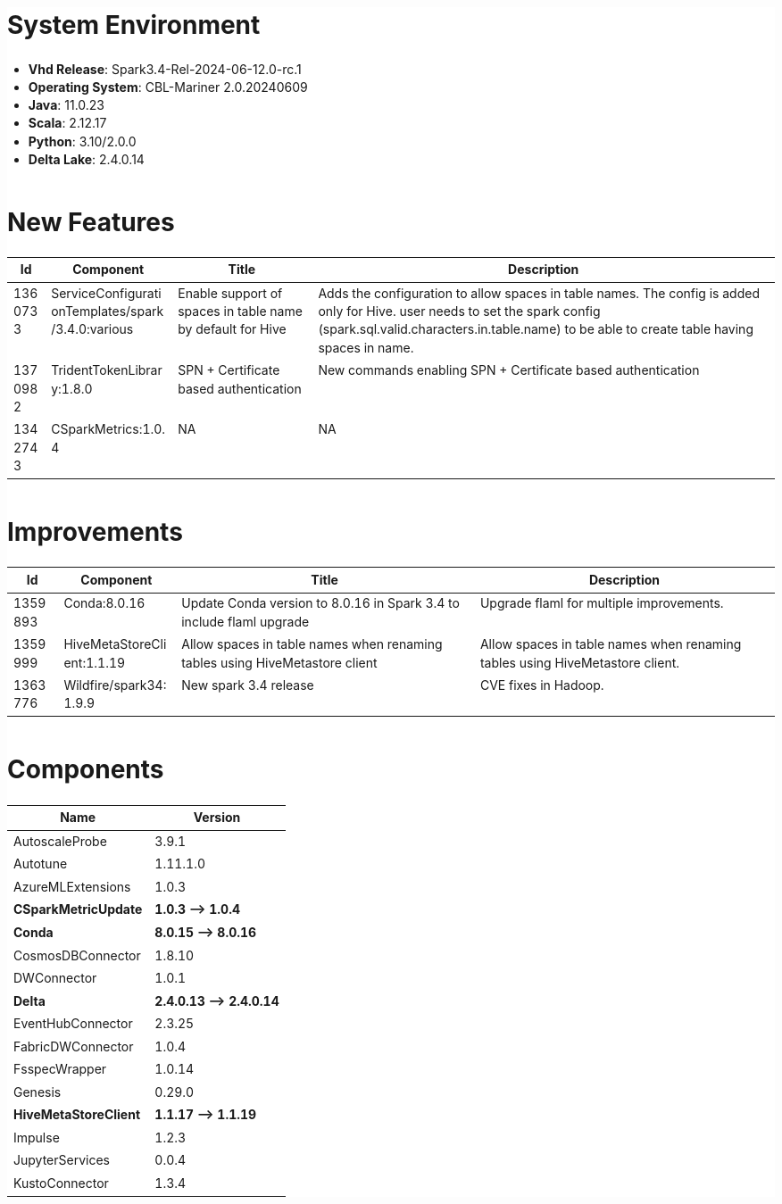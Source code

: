 # System Environment
*   **Vhd Release**: Spark3.4-Rel-2024-06-12.0-rc.1
*   **Operating System**: CBL-Mariner 2.0.20240609
*   **Java**: 11.0.23
*   **Scala**: 2.12.17
*   **Python**: 3.10/2.0.0
*   **Delta Lake**: 2.4.0.14

# New Features

|Id|Component|Title|Description|
|-----|-----|-----|-----|
|1360733|ServiceConfigurationTemplates/spark/3.4.0:various|Enable support of spaces in table name by default for Hive|Adds the configuration to allow spaces in table names. The config is added only for Hive. user needs to set the spark config (spark.sql.valid.characters.in.table.name) to be able to create table having spaces in name.|
|1370982|TridentTokenLibrary:1.8.0|SPN + Certificate based authentication|New commands enabling SPN + Certificate based authentication|
|1342743|CSparkMetrics:1.0.4|NA|NA|

# Improvements

|Id|Component|Title|Description|
|-----|-----|-----|-----|
|1359893|Conda:8.0.16|Update Conda version to 8.0.16 in Spark 3.4 to include flaml upgrade|Upgrade flaml for multiple improvements.|
|1359999|HiveMetaStoreClient:1.1.19|Allow spaces in table names when renaming tables using HiveMetastore client|Allow spaces in table names when renaming tables using HiveMetastore client.|
|1363776|Wildfire/spark34:1.9.9|New spark 3.4 release|CVE fixes in Hadoop.|

# Components

|Name|Version|
|-----|-----|
|AutoscaleProbe|3.9.1|
|Autotune|1.11.1.0|
|AzureMLExtensions|1.0.3|
|**CSparkMetricUpdate**|**1.0.3 --> 1.0.4**|
|**Conda**|**8.0.15 --> 8.0.16**|
|CosmosDBConnector|1.8.10|
|DWConnector|1.0.1|
|**Delta**|**2.4.0.13 --> 2.4.0.14**|
|EventHubConnector|2.3.25|
|FabricDWConnector|1.0.4|
|FsspecWrapper|1.0.14|
|Genesis|0.29.0|
|**HiveMetaStoreClient**|**1.1.17 --> 1.1.19**|
|Impulse|1.2.3|
|JupyterServices|0.0.4|
|KustoConnector|1.3.4|